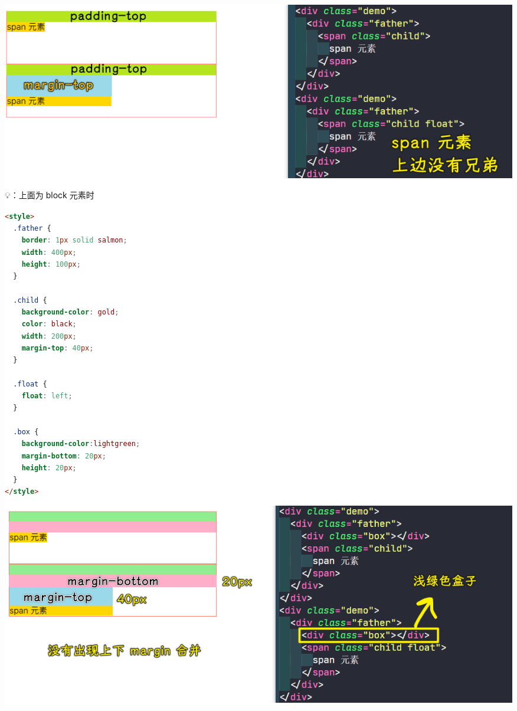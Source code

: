 ![没有任何元素](assets/img/2021-10-10-14-14-24.png)

💡：上面为 block 元素时

``` html
<style>
  .father {
    border: 1px solid salmon;
    width: 400px;
    height: 100px;
  }

  .child {
    background-color: gold;
    color: black;
    width: 200px;
    margin-top: 40px;
  }

  .float {
    float: left;
  }

  .box {
    background-color:lightgreen;
    margin-bottom: 20px;
    height: 20px;
  }
</style>
```

![block 元素](assets/img/2021-10-10-14-37-45.png)
